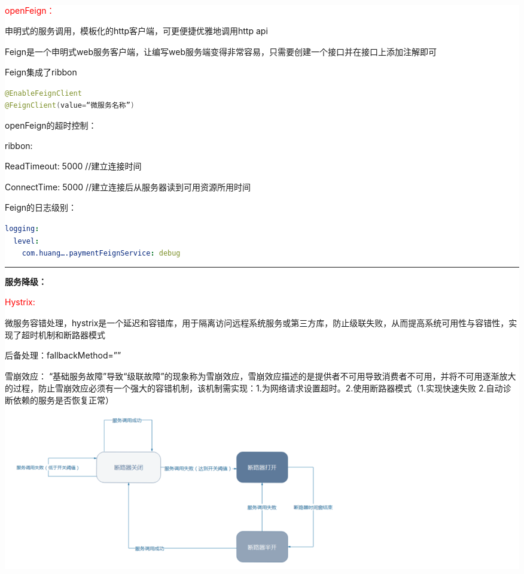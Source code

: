 

<font color=red>openFeign：</font>

申明式的服务调用，模板化的http客户端，可更便捷优雅地调用http api

Feign是一个申明式web服务客户端，让编写web服务端变得非常容易，只需要创建一个接口并在接口上添加注解即可

Feign集成了ribbon

```java
@EnableFeignClient
@FeignClient(value=“微服务名称”)
```

openFeign的超时控制：

ribbon:

 ReadTimeout: 5000 //建立连接时间

 ConnectTime: 5000 //建立连接后从服务器读到可用资源所用时间

Feign的日志级别：

```yml
logging:
  level:
    com.huang….paymentFeignService: debug
```

****

**服务降级：**

<font color=red>Hystrix:</font>

微服务容错处理，hystrix是一个延迟和容错库，用于隔离访问远程系统服务或第三方库，防止级联失败，从而提高系统可用性与容错性，实现了超时机制和断路器模式

后备处理：fallbackMethod=””

雪崩效应：
 “基础服务故障”导致“级联故障”的现象称为雪崩效应，雪崩效应描述的是提供者不可用导致消费者不可用，并将不可用逐渐放大的过程，防止雪崩效应必须有一个强大的容错机制，该机制需实现：1.为网络请求设置超时。2.使用断路器模式（1.实现快速失败 2.自动诊断依赖的服务是否恢复正常）

![image-20200914223636207](葵花宝典.assets/image-20200914223636207.png)
